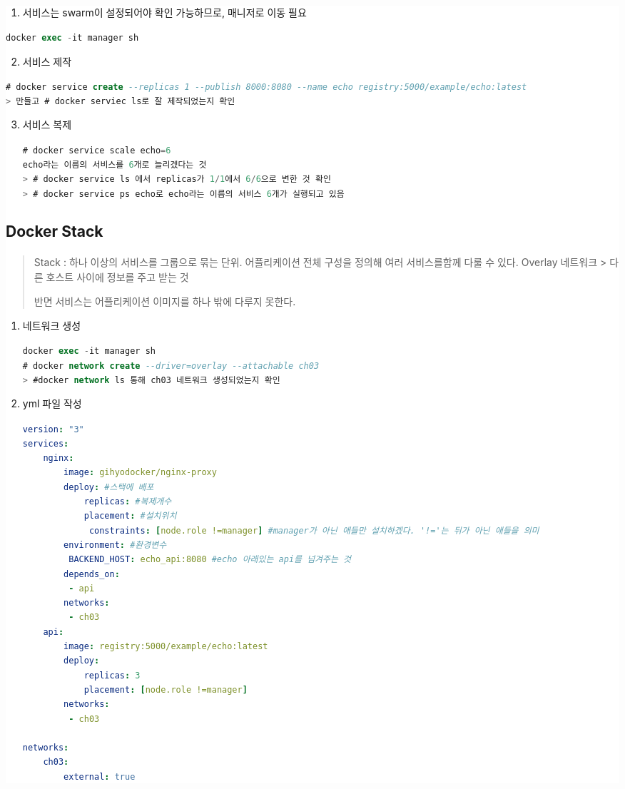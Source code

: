 
1. 서비스는 swarm이 설정되어야 확인 가능하므로, 매니저로 이동 필요

```sql
docker exec -it manager sh
```

2. 서비스 제작

```sql
# docker service create --replicas 1 --publish 8000:8080 --name echo registry:5000/example/echo:latest
> 만들고 # docker serviec ls로 잘 제작되었는지 확인
```

3. 서비스 복제

   ```sql
   # docker service scale echo=6
   echo라는 이름의 서비스를 6개로 늘리겠다는 것
   > # docker service ls 에서 replicas가 1/1에서 6/6으로 변한 것 확인
   > # docker service ps echo로 echo라는 이름의 서비스 6개가 실행되고 있음
   ```



## Docker Stack

> Stack : 하나 이상의 서비스를 그룹으로 묶는 단위. 어플리케이션 전체 구성을 정의해 여러 서비스를함께 다룰 수 있다. Overlay 네트워크 > 다른 호스트 사이에 정보를 주고 받는 것
>
> 반면 서비스는 어플리케이션 이미지를 하나 밖에 다루지 못한다.

1. 네트워크 생성

   ```sql
   docker exec -it manager sh
   # docker network create --driver=overlay --attachable ch03
   > #docker network ls 통해 ch03 네트워크 생성되었는지 확인
   ```

2. yml 파일 작성

   ```yml
   version: "3"
   services:
       nginx:
           image: gihyodocker/nginx-proxy
           deploy: #스택에 배포
               replicas: #복제개수
               placement: #설치위치
               	constraints: [node.role !=manager] #manager가 아닌 애들만 설치하겠다. '!='는 뒤가 아닌 애들을 의미
           environment: #환경변수
           	BACKEND_HOST: echo_api:8080 #echo 아래있는 api를 넘겨주는 것
           depends_on:
           	- api
           networks:
           	- ch03
       api:
           image: registry:5000/example/echo:latest
           deploy:
               replicas: 3
               placement: [node.role !=manager]
           networks:
           	- ch03
   
   networks:
       ch03:
           external: true
   ```
